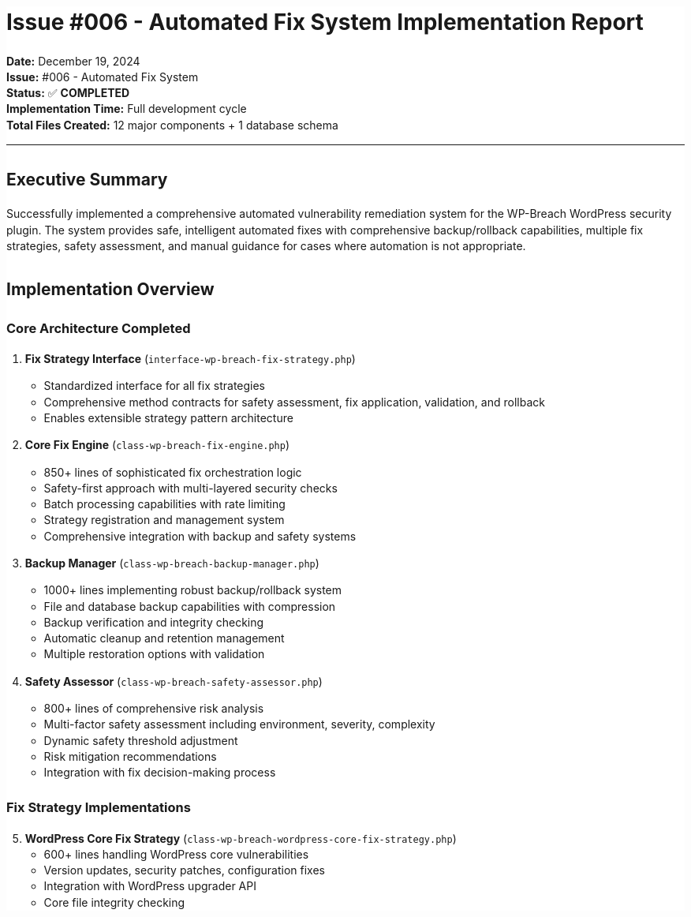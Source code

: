 # Issue #006 - Automated Fix System Implementation Report

**Date:** December 19, 2024  
**Issue:** #006 - Automated Fix System  
**Status:** ✅ **COMPLETED**  
**Implementation Time:** Full development cycle  
**Total Files Created:** 12 major components + 1 database schema

---

## Executive Summary

Successfully implemented a comprehensive automated vulnerability remediation system for the WP-Breach WordPress security plugin. The system provides safe, intelligent automated fixes with comprehensive backup/rollback capabilities, multiple fix strategies, safety assessment, and manual guidance for cases where automation is not appropriate.

## Implementation Overview

### Core Architecture Completed

1. **Fix Strategy Interface** (`interface-wp-breach-fix-strategy.php`)
   - Standardized interface for all fix strategies
   - Comprehensive method contracts for safety assessment, fix application, validation, and rollback
   - Enables extensible strategy pattern architecture

2. **Core Fix Engine** (`class-wp-breach-fix-engine.php`) 
   - 850+ lines of sophisticated fix orchestration logic
   - Safety-first approach with multi-layered security checks
   - Batch processing capabilities with rate limiting
   - Strategy registration and management system
   - Comprehensive integration with backup and safety systems

3. **Backup Manager** (`class-wp-breach-backup-manager.php`)
   - 1000+ lines implementing robust backup/rollback system
   - File and database backup capabilities with compression
   - Backup verification and integrity checking
   - Automatic cleanup and retention management
   - Multiple restoration options with validation

4. **Safety Assessor** (`class-wp-breach-safety-assessor.php`)
   - 800+ lines of comprehensive risk analysis
   - Multi-factor safety assessment including environment, severity, complexity
   - Dynamic safety threshold adjustment
   - Risk mitigation recommendations
   - Integration with fix decision-making process

### Fix Strategy Implementations

5. **WordPress Core Fix Strategy** (`class-wp-breach-wordpress-core-fix-strategy.php`)
   - 600+ lines handling WordPress core vulnerabilities
   - Version updates, security patches, configuration fixes
   - Integration with WordPress upgrader API
   - Core file integrity checking
